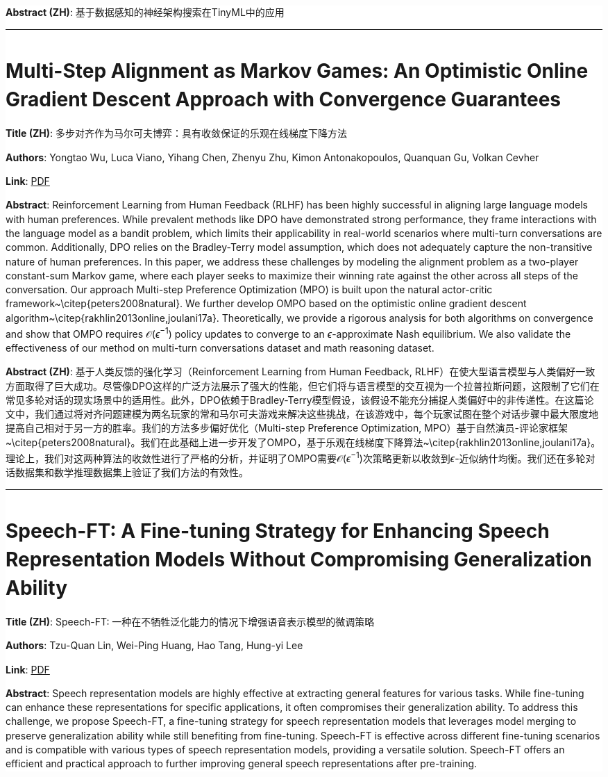 **Abstract (ZH)**: 基于数据感知的神经架构搜索在TinyML中的应用 

---
# Multi-Step Alignment as Markov Games: An Optimistic Online Gradient Descent Approach with Convergence Guarantees 

**Title (ZH)**: 多步对齐作为马尔可夫博弈：具有收敛保证的乐观在线梯度下降方法 

**Authors**: Yongtao Wu, Luca Viano, Yihang Chen, Zhenyu Zhu, Kimon Antonakopoulos, Quanquan Gu, Volkan Cevher  

**Link**: [PDF](https://arxiv.org/pdf/2502.12678)  

**Abstract**: Reinforcement Learning from Human Feedback (RLHF) has been highly successful in aligning large language models with human preferences. While prevalent methods like DPO have demonstrated strong performance, they frame interactions with the language model as a bandit problem, which limits their applicability in real-world scenarios where multi-turn conversations are common. Additionally, DPO relies on the Bradley-Terry model assumption, which does not adequately capture the non-transitive nature of human preferences. In this paper, we address these challenges by modeling the alignment problem as a two-player constant-sum Markov game, where each player seeks to maximize their winning rate against the other across all steps of the conversation. Our approach Multi-step Preference Optimization (MPO) is built upon the natural actor-critic framework~\citep{peters2008natural}. We further develop OMPO based on the optimistic online gradient descent algorithm~\citep{rakhlin2013online,joulani17a}. Theoretically, we provide a rigorous analysis for both algorithms on convergence and show that OMPO requires $\mathcal{O}(\epsilon^{-1})$ policy updates to converge to an $\epsilon$-approximate Nash equilibrium. We also validate the effectiveness of our method on multi-turn conversations dataset and math reasoning dataset. 

**Abstract (ZH)**: 基于人类反馈的强化学习（Reinforcement Learning from Human Feedback, RLHF）在使大型语言模型与人类偏好一致方面取得了巨大成功。尽管像DPO这样的广泛方法展示了强大的性能，但它们将与语言模型的交互视为一个拉普拉斯问题，这限制了它们在常见多轮对话的现实场景中的适用性。此外，DPO依赖于Bradley-Terry模型假设，该假设不能充分捕捉人类偏好中的非传递性。在这篇论文中，我们通过将对齐问题建模为两名玩家的常和马尔可夫游戏来解决这些挑战，在该游戏中，每个玩家试图在整个对话步骤中最大限度地提高自己相对于另一方的胜率。我们的方法多步偏好优化（Multi-step Preference Optimization, MPO）基于自然演员-评论家框架~\citep{peters2008natural}。我们在此基础上进一步开发了OMPO，基于乐观在线梯度下降算法~\citep{rakhlin2013online,joulani17a}。理论上，我们对这两种算法的收敛性进行了严格的分析，并证明了OMPO需要$\mathcal{O}(\epsilon^{-1})$次策略更新以收敛到$\epsilon$-近似纳什均衡。我们还在多轮对话数据集和数学推理数据集上验证了我们方法的有效性。 

---
# Speech-FT: A Fine-tuning Strategy for Enhancing Speech Representation Models Without Compromising Generalization Ability 

**Title (ZH)**: Speech-FT: 一种在不牺牲泛化能力的情况下增强语音表示模型的微调策略 

**Authors**: Tzu-Quan Lin, Wei-Ping Huang, Hao Tang, Hung-yi Lee  

**Link**: [PDF](https://arxiv.org/pdf/2502.12672)  

**Abstract**: Speech representation models are highly effective at extracting general features for various tasks. While fine-tuning can enhance these representations for specific applications, it often compromises their generalization ability. To address this challenge, we propose Speech-FT, a fine-tuning strategy for speech representation models that leverages model merging to preserve generalization ability while still benefiting from fine-tuning. Speech-FT is effective across different fine-tuning scenarios and is compatible with various types of speech representation models, providing a versatile solution. Speech-FT offers an efficient and practical approach to further improving general speech representations after pre-training. 
